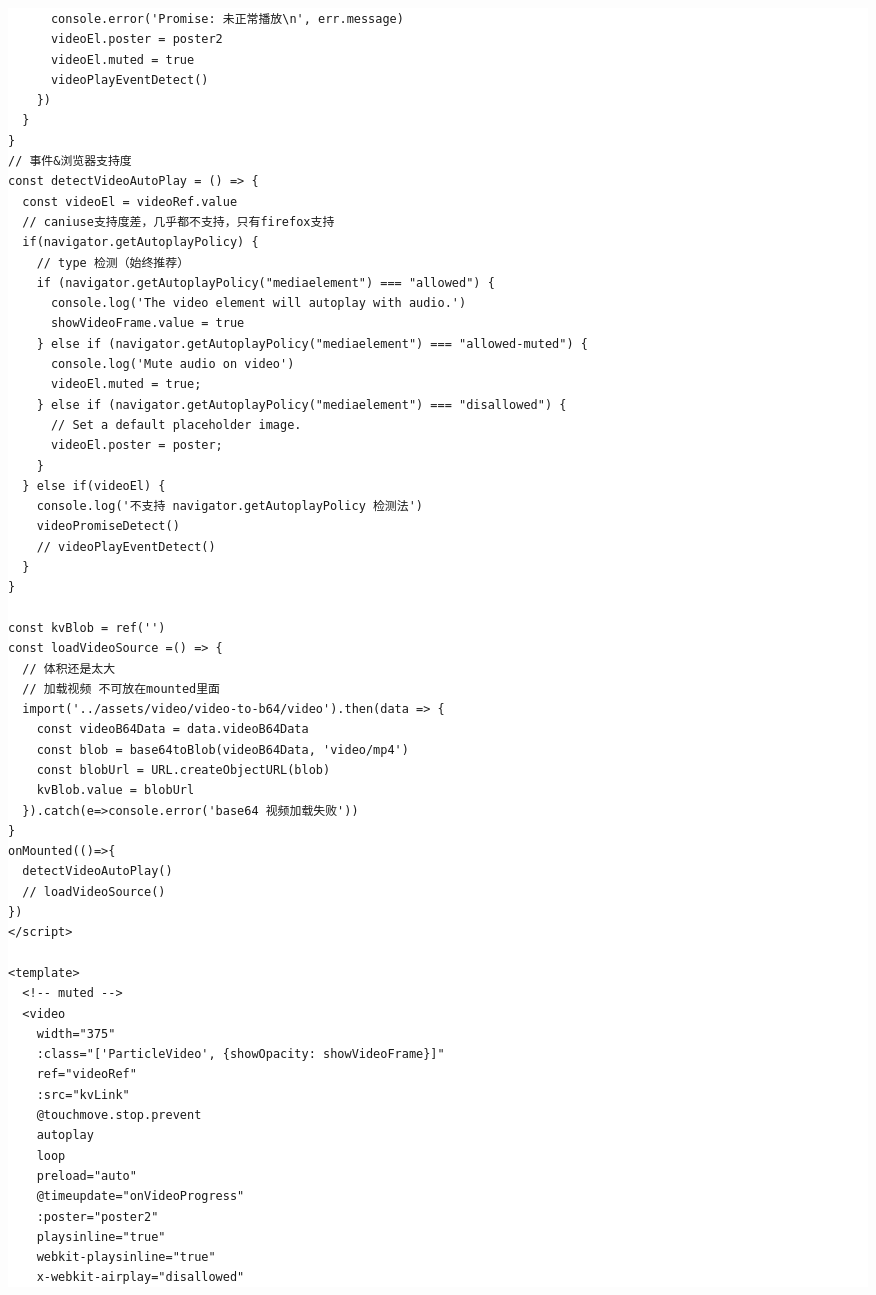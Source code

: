 ```vue
      console.error('Promise: 未正常播放\n', err.message)
      videoEl.poster = poster2
      videoEl.muted = true
      videoPlayEventDetect()
    })
  }
}
// 事件&浏览器支持度
const detectVideoAutoPlay = () => {
  const videoEl = videoRef.value
  // caniuse支持度差，几乎都不支持，只有firefox支持
  if(navigator.getAutoplayPolicy) {
    // type 检测（始终推荐）
    if (navigator.getAutoplayPolicy("mediaelement") === "allowed") {
      console.log('The video element will autoplay with audio.')
      showVideoFrame.value = true
    } else if (navigator.getAutoplayPolicy("mediaelement") === "allowed-muted") {
      console.log('Mute audio on video')
      videoEl.muted = true;
    } else if (navigator.getAutoplayPolicy("mediaelement") === "disallowed") {
      // Set a default placeholder image.
      videoEl.poster = poster;
    }
  } else if(videoEl) {
    console.log('不支持 navigator.getAutoplayPolicy 检测法')
    videoPromiseDetect()
    // videoPlayEventDetect()
  }
}

const kvBlob = ref('')
const loadVideoSource =() => {
  // 体积还是太大
  // 加载视频 不可放在mounted里面
  import('../assets/video/video-to-b64/video').then(data => {
    const videoB64Data = data.videoB64Data
    const blob = base64toBlob(videoB64Data, 'video/mp4')
    const blobUrl = URL.createObjectURL(blob)
    kvBlob.value = blobUrl
  }).catch(e=>console.error('base64 视频加载失败'))
}
onMounted(()=>{
  detectVideoAutoPlay()
  // loadVideoSource()
})
</script>

<template>
  <!-- muted -->
  <video
    width="375"
    :class="['ParticleVideo', {showOpacity: showVideoFrame}]"
    ref="videoRef"
    :src="kvLink"
    @touchmove.stop.prevent
    autoplay
    loop
    preload="auto"
    @timeupdate="onVideoProgress"
    :poster="poster2"
    playsinline="true"
    webkit-playsinline="true"
    x-webkit-airplay="disallowed"
```